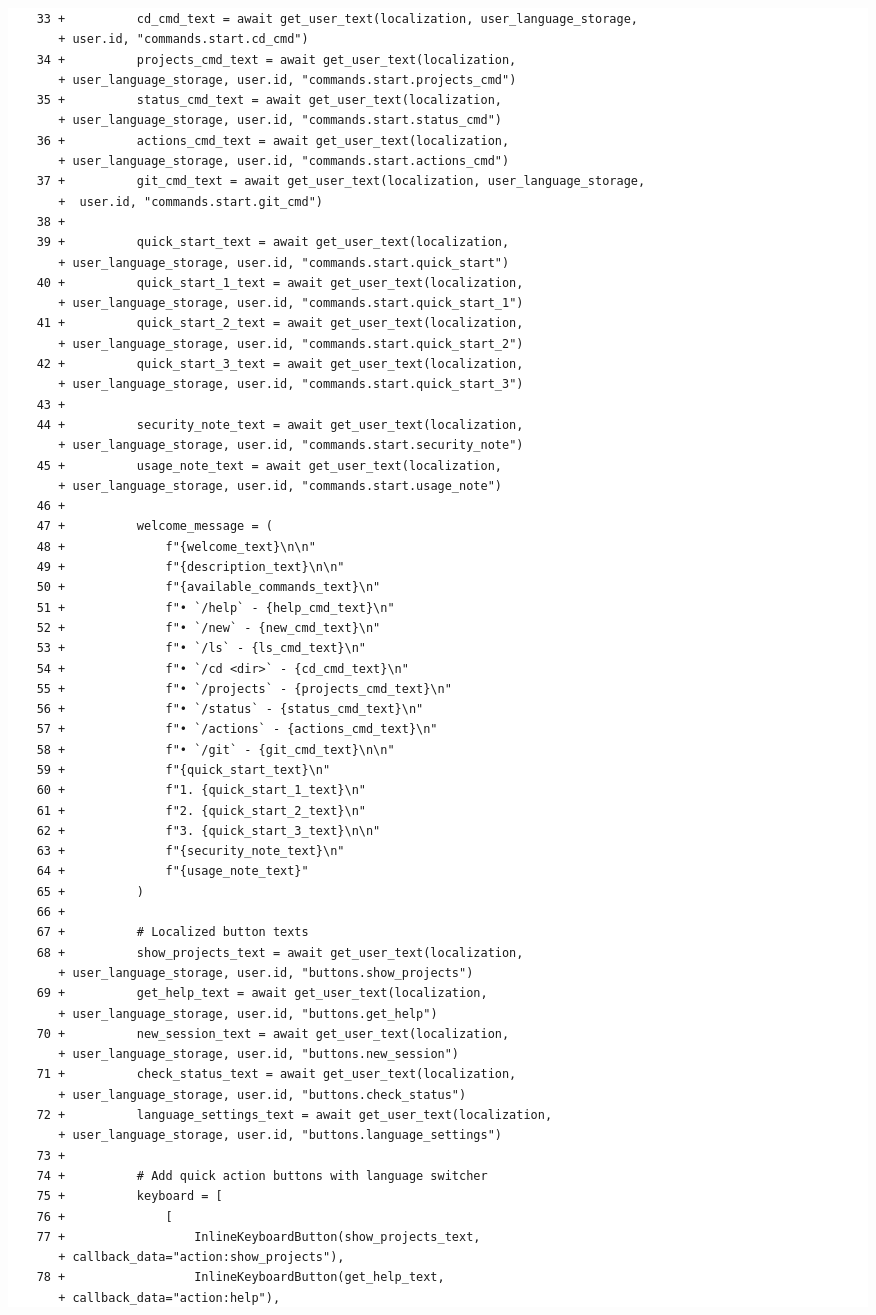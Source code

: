         33 +          cd_cmd_text = await get_user_text(localization, user_language_storage,
           + user.id, "commands.start.cd_cmd")
        34 +          projects_cmd_text = await get_user_text(localization,
           + user_language_storage, user.id, "commands.start.projects_cmd")
        35 +          status_cmd_text = await get_user_text(localization,
           + user_language_storage, user.id, "commands.start.status_cmd")
        36 +          actions_cmd_text = await get_user_text(localization,
           + user_language_storage, user.id, "commands.start.actions_cmd")
        37 +          git_cmd_text = await get_user_text(localization, user_language_storage,
           +  user.id, "commands.start.git_cmd")
        38 +
        39 +          quick_start_text = await get_user_text(localization,
           + user_language_storage, user.id, "commands.start.quick_start")
        40 +          quick_start_1_text = await get_user_text(localization,
           + user_language_storage, user.id, "commands.start.quick_start_1")
        41 +          quick_start_2_text = await get_user_text(localization,
           + user_language_storage, user.id, "commands.start.quick_start_2")
        42 +          quick_start_3_text = await get_user_text(localization,
           + user_language_storage, user.id, "commands.start.quick_start_3")
        43 +
        44 +          security_note_text = await get_user_text(localization,
           + user_language_storage, user.id, "commands.start.security_note")
        45 +          usage_note_text = await get_user_text(localization,
           + user_language_storage, user.id, "commands.start.usage_note")
        46 +
        47 +          welcome_message = (
        48 +              f"{welcome_text}\n\n"
        49 +              f"{description_text}\n\n"
        50 +              f"{available_commands_text}\n"
        51 +              f"• `/help` - {help_cmd_text}\n"
        52 +              f"• `/new` - {new_cmd_text}\n"
        53 +              f"• `/ls` - {ls_cmd_text}\n"
        54 +              f"• `/cd <dir>` - {cd_cmd_text}\n"
        55 +              f"• `/projects` - {projects_cmd_text}\n"
        56 +              f"• `/status` - {status_cmd_text}\n"
        57 +              f"• `/actions` - {actions_cmd_text}\n"
        58 +              f"• `/git` - {git_cmd_text}\n\n"
        59 +              f"{quick_start_text}\n"
        60 +              f"1. {quick_start_1_text}\n"
        61 +              f"2. {quick_start_2_text}\n"
        62 +              f"3. {quick_start_3_text}\n\n"
        63 +              f"{security_note_text}\n"
        64 +              f"{usage_note_text}"
        65 +          )
        66 +
        67 +          # Localized button texts
        68 +          show_projects_text = await get_user_text(localization,
           + user_language_storage, user.id, "buttons.show_projects")
        69 +          get_help_text = await get_user_text(localization,
           + user_language_storage, user.id, "buttons.get_help")
        70 +          new_session_text = await get_user_text(localization,
           + user_language_storage, user.id, "buttons.new_session")
        71 +          check_status_text = await get_user_text(localization,
           + user_language_storage, user.id, "buttons.check_status")
        72 +          language_settings_text = await get_user_text(localization,
           + user_language_storage, user.id, "buttons.language_settings")
        73 +
        74 +          # Add quick action buttons with language switcher
        75 +          keyboard = [
        76 +              [
        77 +                  InlineKeyboardButton(show_projects_text,
           + callback_data="action:show_projects"),
        78 +                  InlineKeyboardButton(get_help_text,
           + callback_data="action:help"),